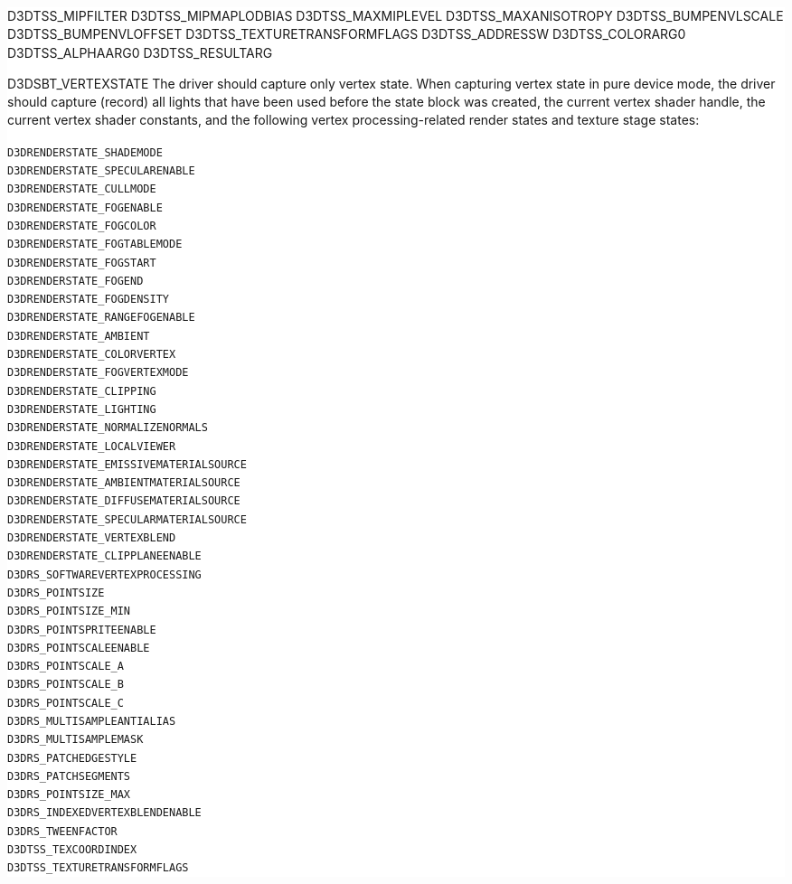 D3DTSS_MIPFILTER
D3DTSS_MIPMAPLODBIAS
D3DTSS_MAXMIPLEVEL
D3DTSS_MAXANISOTROPY
D3DTSS_BUMPENVLSCALE
D3DTSS_BUMPENVLOFFSET
D3DTSS_TEXTURETRANSFORMFLAGS
D3DTSS_ADDRESSW
D3DTSS_COLORARG0
D3DTSS_ALPHAARG0
D3DTSS_RESULTARG</code></pre>
</td>
</tr>
<tr>
<td>
D3DSBT_VERTEXSTATE
</td>
<td>
The driver should capture only vertex state.
When capturing vertex state in pure device mode, the driver should capture (record) all lights that have been used before the state block was created, the current vertex shader handle, the current vertex shader constants, and the following vertex processing-related render states and texture stage states:
<pre xml:space="preserve"><code>D3DRENDERSTATE_SHADEMODE
D3DRENDERSTATE_SPECULARENABLE
D3DRENDERSTATE_CULLMODE
D3DRENDERSTATE_FOGENABLE
D3DRENDERSTATE_FOGCOLOR
D3DRENDERSTATE_FOGTABLEMODE
D3DRENDERSTATE_FOGSTART
D3DRENDERSTATE_FOGEND
D3DRENDERSTATE_FOGDENSITY
D3DRENDERSTATE_RANGEFOGENABLE
D3DRENDERSTATE_AMBIENT
D3DRENDERSTATE_COLORVERTEX
D3DRENDERSTATE_FOGVERTEXMODE
D3DRENDERSTATE_CLIPPING
D3DRENDERSTATE_LIGHTING
D3DRENDERSTATE_NORMALIZENORMALS
D3DRENDERSTATE_LOCALVIEWER
D3DRENDERSTATE_EMISSIVEMATERIALSOURCE
D3DRENDERSTATE_AMBIENTMATERIALSOURCE
D3DRENDERSTATE_DIFFUSEMATERIALSOURCE
D3DRENDERSTATE_SPECULARMATERIALSOURCE
D3DRENDERSTATE_VERTEXBLEND
D3DRENDERSTATE_CLIPPLANEENABLE
D3DRS_SOFTWAREVERTEXPROCESSING
D3DRS_POINTSIZE
D3DRS_POINTSIZE_MIN
D3DRS_POINTSPRITEENABLE
D3DRS_POINTSCALEENABLE
D3DRS_POINTSCALE_A
D3DRS_POINTSCALE_B
D3DRS_POINTSCALE_C
D3DRS_MULTISAMPLEANTIALIAS
D3DRS_MULTISAMPLEMASK
D3DRS_PATCHEDGESTYLE
D3DRS_PATCHSEGMENTS
D3DRS_POINTSIZE_MAX
D3DRS_INDEXEDVERTEXBLENDENABLE
D3DRS_TWEENFACTOR
D3DTSS_TEXCOORDINDEX
D3DTSS_TEXTURETRANSFORMFLAGS</code></pre>
</td>